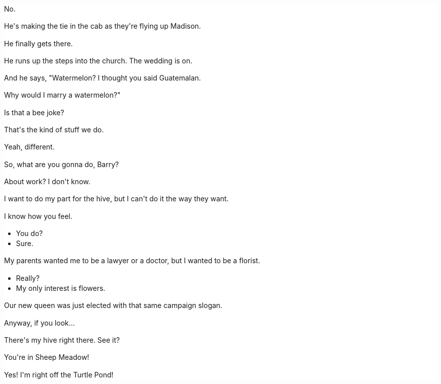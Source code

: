   
No.

  
He's making the tie in the cab
as they're flying up Madison.

  
He finally gets there.

  
He runs up the steps into the church.
The wedding is on.

  
And he says, "Watermelon?
I thought you said Guatemalan.

  
Why would I marry a watermelon?"

  
Is that a bee joke?

  
That's the kind of stuff we do.

  
Yeah, different.

  
So, what are you gonna do, Barry?

  
About work? I don't know.

  
I want to do my part for the hive,
but I can't do it the way they want.

  
I know how you feel.

  
- You do?
- Sure.

  
My parents wanted me to be a lawyer or
a doctor, but I wanted to be a florist.

  
- Really?
- My only interest is flowers.

  
Our new queen was just elected
with that same campaign slogan.

  
Anyway, if you look...

  
There's my hive right there. See it?

  
You're in Sheep Meadow!

  
Yes! I'm right off the Turtle Pond!
